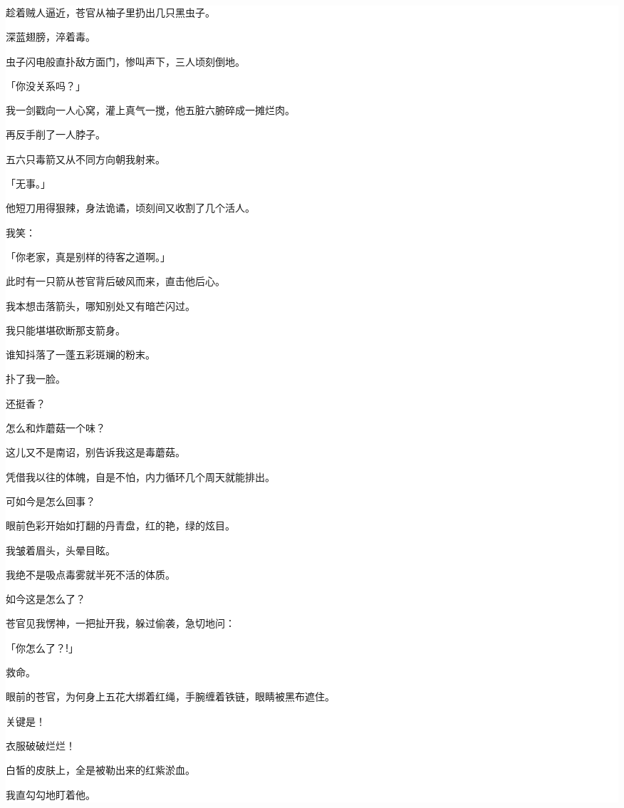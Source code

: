 趁着贼人逼近，苍官从袖子里扔出几只黑虫子。

深蓝翅膀，淬着毒。

虫子闪电般直扑敌方面门，惨叫声下，三人顷刻倒地。

「你没关系吗？」

我一剑戳向一人心窝，灌上真气一搅，他五脏六腑碎成一摊烂肉。

再反手削了一人脖子。

五六只毒箭又从不同方向朝我射来。

「无事。」

他短刀用得狠辣，身法诡谲，顷刻间又收割了几个活人。

我笑：

「你老家，真是别样的待客之道啊。」

此时有一只箭从苍官背后破风而来，直击他后心。

我本想击落箭头，哪知别处又有暗芒闪过。

我只能堪堪砍断那支箭身。

谁知抖落了一蓬五彩斑斓的粉末。

扑了我一脸。

还挺香？

怎么和炸蘑菇一个味？

这儿又不是南诏，别告诉我这是毒蘑菇。

凭借我以往的体魄，自是不怕，内力循环几个周天就能排出。

可如今是怎么回事？

眼前色彩开始如打翻的丹青盘，红的艳，绿的炫目。

我皱着眉头，头晕目眩。

我绝不是吸点毒雾就半死不活的体质。

如今这是怎么了？

苍官见我愣神，一把扯开我，躲过偷袭，急切地问：

「你怎么了？!」

救命。

眼前的苍官，为何身上五花大绑着红绳，手腕缠着铁链，眼睛被黑布遮住。

关键是！

衣服破破烂烂！

白皙的皮肤上，全是被勒出来的红紫淤血。

我直勾勾地盯着他。
